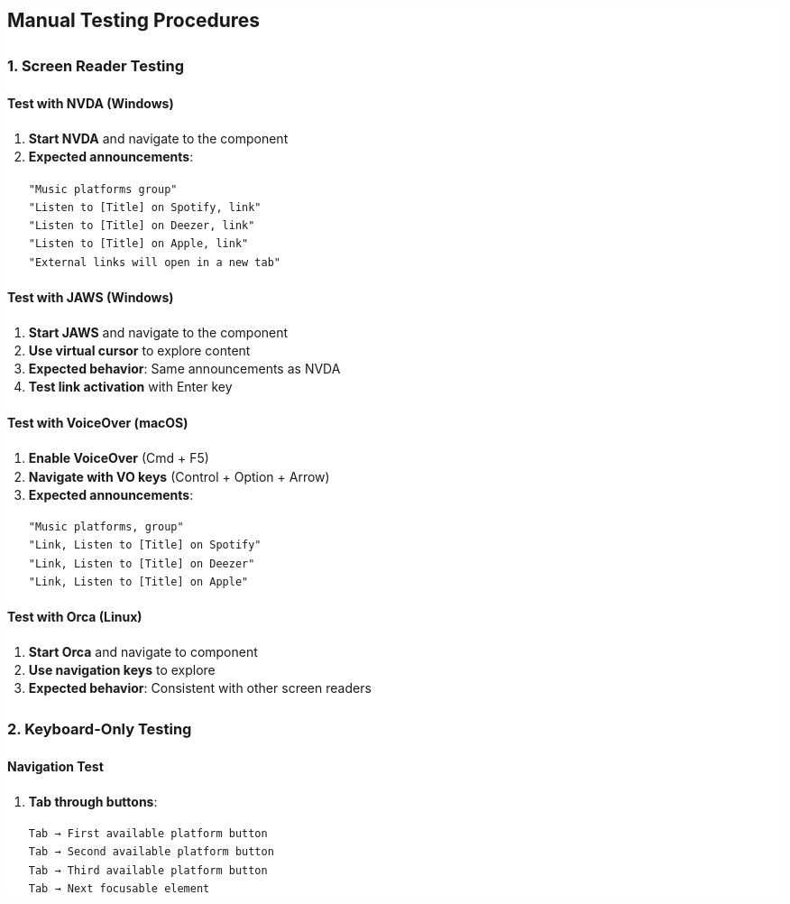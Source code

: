 ## Manual Testing Procedures

### 1. Screen Reader Testing

#### Test with NVDA (Windows)

1. **Start NVDA** and navigate to the component
2. **Expected announcements**:
   ```
   "Music platforms group"
   "Listen to [Title] on Spotify, link"
   "Listen to [Title] on Deezer, link"
   "Listen to [Title] on Apple, link"
   "External links will open in a new tab"
   ```

#### Test with JAWS (Windows)

1. **Start JAWS** and navigate to the component
2. **Use virtual cursor** to explore content
3. **Expected behavior**: Same announcements as NVDA
4. **Test link activation** with Enter key

#### Test with VoiceOver (macOS)

1. **Enable VoiceOver** (Cmd + F5)
2. **Navigate with VO keys** (Control + Option + Arrow)
3. **Expected announcements**:
   ```
   "Music platforms, group"
   "Link, Listen to [Title] on Spotify"
   "Link, Listen to [Title] on Deezer"
   "Link, Listen to [Title] on Apple"
   ```

#### Test with Orca (Linux)

1. **Start Orca** and navigate to component
2. **Use navigation keys** to explore
3. **Expected behavior**: Consistent with other screen readers

### 2. Keyboard-Only Testing

#### Navigation Test

1. **Tab through buttons**:

   ```
   Tab → First available platform button
   Tab → Second available platform button
   Tab → Third available platform button
   Tab → Next focusable element
   ```
